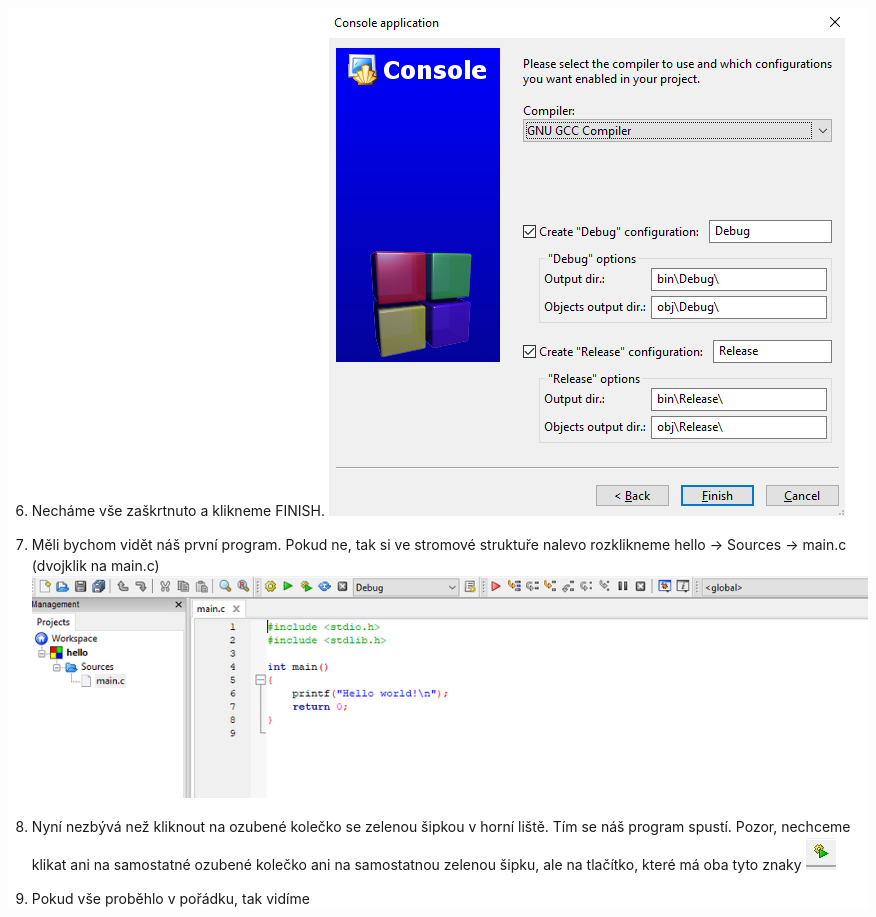 6. Necháme vše zaškrtnuto a klikneme FINISH.
![configuration](./obrazky/kapitola002/configuration.PNG)

7. Měli bychom vidět náš první program. Pokud ne, tak si ve stromové struktuře nalevo rozklikneme hello -> Sources -> main.c (dvojklik na main.c)
![first program](./obrazky/kapitola002/first_program.PNG)

8. Nyní nezbývá než kliknout na ozubené kolečko se zelenou šipkou v horní liště. Tím se náš program spustí. Pozor, nechceme klikat ani na samostatné ozubené kolečko ani na samostatnou zelenou šipku, ale na tlačítko, které má oba tyto znaky ![compile and run](./obrazky/kapitola002/compile_and_run.PNG)

9. Pokud vše proběhlo v pořádku, tak vidíme
